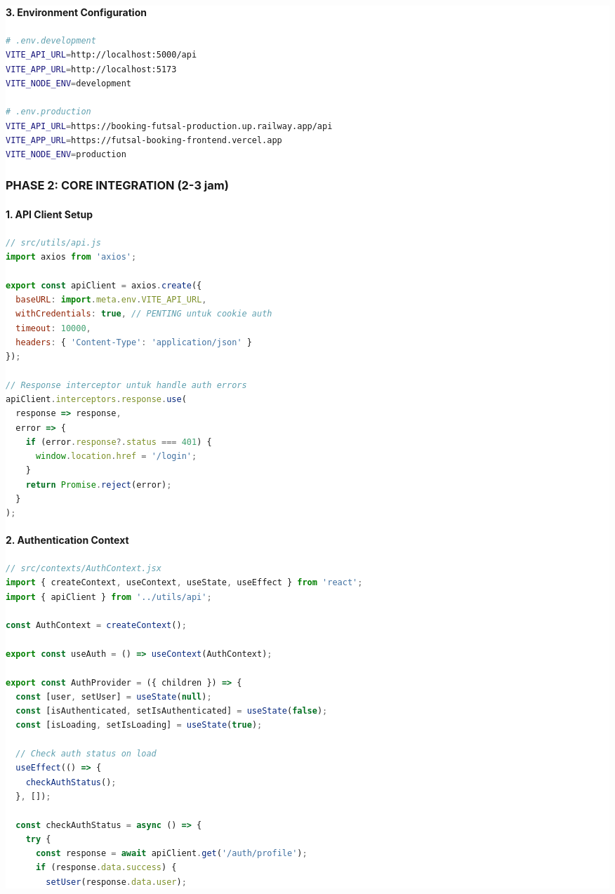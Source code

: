 #### **3. Environment Configuration**
```bash
# .env.development
VITE_API_URL=http://localhost:5000/api
VITE_APP_URL=http://localhost:5173
VITE_NODE_ENV=development

# .env.production  
VITE_API_URL=https://booking-futsal-production.up.railway.app/api
VITE_APP_URL=https://futsal-booking-frontend.vercel.app
VITE_NODE_ENV=production
```

### **PHASE 2: CORE INTEGRATION (2-3 jam)**

#### **1. API Client Setup**
```javascript
// src/utils/api.js
import axios from 'axios';

export const apiClient = axios.create({
  baseURL: import.meta.env.VITE_API_URL,
  withCredentials: true, // PENTING untuk cookie auth
  timeout: 10000,
  headers: { 'Content-Type': 'application/json' }
});

// Response interceptor untuk handle auth errors
apiClient.interceptors.response.use(
  response => response,
  error => {
    if (error.response?.status === 401) {
      window.location.href = '/login';
    }
    return Promise.reject(error);
  }
);
```

#### **2. Authentication Context**
```javascript
// src/contexts/AuthContext.jsx
import { createContext, useContext, useState, useEffect } from 'react';
import { apiClient } from '../utils/api';

const AuthContext = createContext();

export const useAuth = () => useContext(AuthContext);

export const AuthProvider = ({ children }) => {
  const [user, setUser] = useState(null);
  const [isAuthenticated, setIsAuthenticated] = useState(false);
  const [isLoading, setIsLoading] = useState(true);

  // Check auth status on load
  useEffect(() => {
    checkAuthStatus();
  }, []);

  const checkAuthStatus = async () => {
    try {
      const response = await apiClient.get('/auth/profile');
      if (response.data.success) {
        setUser(response.data.user);
```